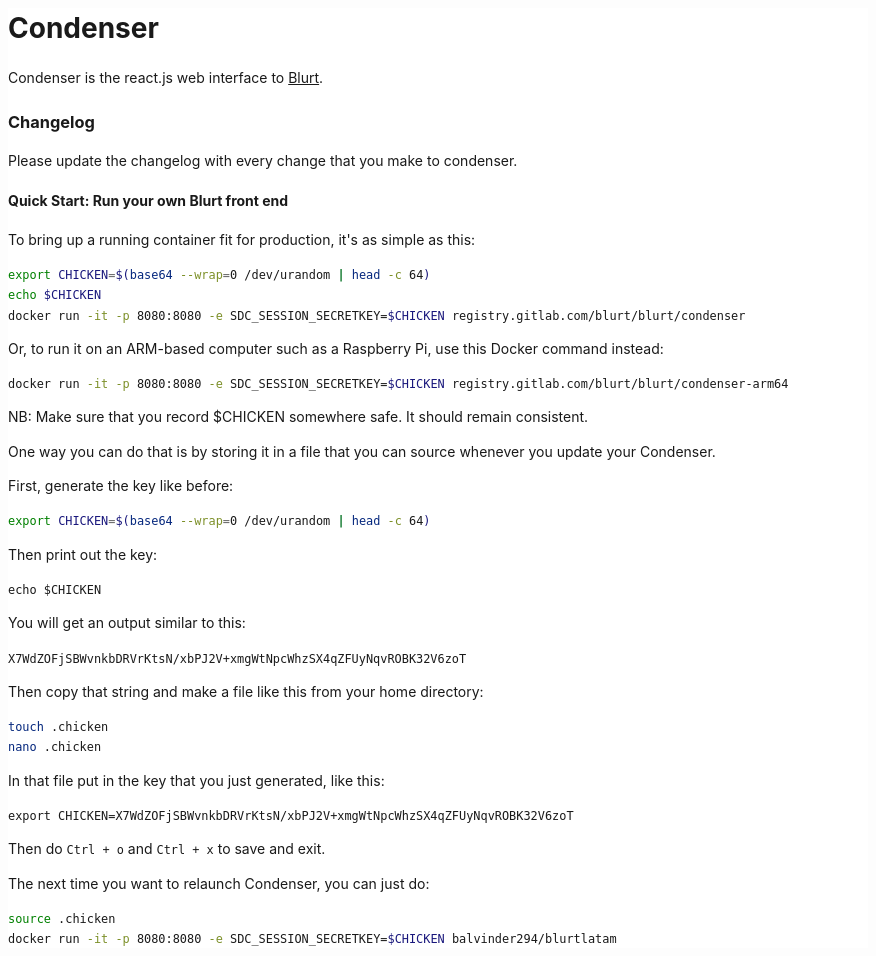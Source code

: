 # Condenser

Condenser is the react.js web interface to [Blurt](https://gitlab.com/blurt/blurt).

### Changelog

Please update the changelog with every change that you make to condenser.

#### Quick Start: Run your own Blurt front end

To bring up a running container fit for production, it's as simple as this:

```bash
export CHICKEN=$(base64 --wrap=0 /dev/urandom | head -c 64)
echo $CHICKEN
docker run -it -p 8080:8080 -e SDC_SESSION_SECRETKEY=$CHICKEN registry.gitlab.com/blurt/blurt/condenser
```
Or, to run it on an ARM-based computer such as a Raspberry Pi, use this Docker command instead:

```bash
docker run -it -p 8080:8080 -e SDC_SESSION_SECRETKEY=$CHICKEN registry.gitlab.com/blurt/blurt/condenser-arm64
```

NB: Make sure that you record $CHICKEN somewhere safe. It should remain consistent.

One way you can do that is by storing it in a file that you can source whenever you update your Condenser.

First, generate the key like before:
```bash
export CHICKEN=$(base64 --wrap=0 /dev/urandom | head -c 64)
```
Then print out the key:
```
echo $CHICKEN
```
You will get an output similar to this:
```bash
X7WdZOFjSBWvnkbDRVrKtsN/xbPJ2V+xmgWtNpcWhzSX4qZFUyNqvROBK32V6zoT
```
Then copy that string and make a file like this from your home directory:
```bash
touch .chicken
nano .chicken
```
In that file put in the key that you just generated, like this:
```
export CHICKEN=X7WdZOFjSBWvnkbDRVrKtsN/xbPJ2V+xmgWtNpcWhzSX4qZFUyNqvROBK32V6zoT
```
Then do `Ctrl + o` and `Ctrl + x` to save and exit.

The next time you want to relaunch Condenser, you can just do:
```bash
source .chicken
docker run -it -p 8080:8080 -e SDC_SESSION_SECRETKEY=$CHICKEN balvinder294/blurtlatam
```
